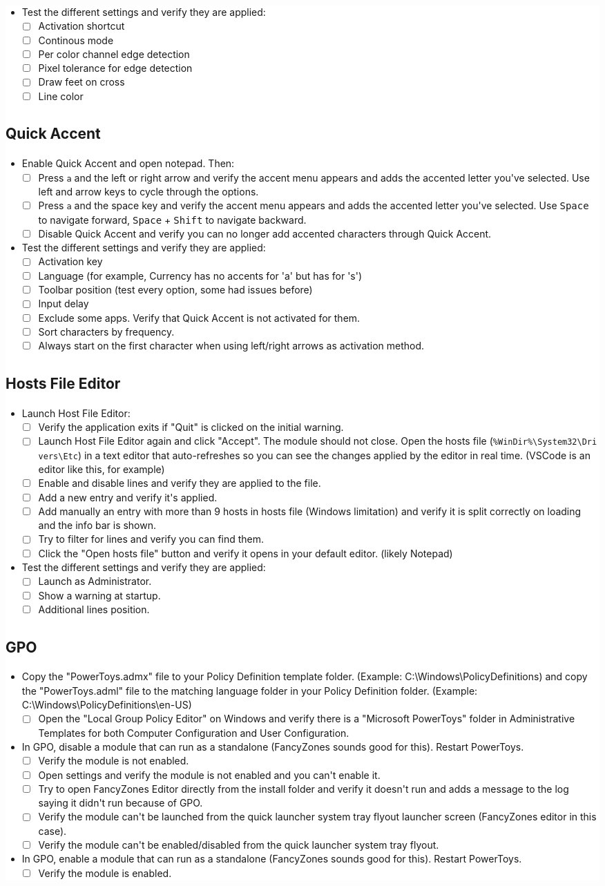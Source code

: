  * Test the different settings and verify they are applied:
   - [ ] Activation shortcut
   - [ ] Continous mode
   - [ ] Per color channel edge detection
   - [ ] Pixel tolerance for edge detection
   - [ ] Draw feet on cross
   - [ ] Line color

## Quick Accent
 * Enable Quick Accent and open notepad. Then:
   - [ ] Press `a` and the left or right arrow and verify the accent menu appears and adds the accented letter you've selected. Use left and arrow keys to cycle through the options.
   - [ ] Press `a` and the space key and verify the accent menu appears and adds the accented letter you've selected. Use <kbd>Space</kbd> to navigate forward, <kbd>Space</kbd> + <kbd>Shift</kbd> to navigate backward.
   - [ ] Disable Quick Accent and verify you can no longer add accented characters through Quick Accent.
 * Test the different settings and verify they are applied:
   - [ ] Activation key
   - [ ] Language (for example, Currency has no accents for 'a' but has for 's')
   - [ ] Toolbar position (test every option, some had issues before)
   - [ ] Input delay
   - [ ] Exclude some apps. Verify that Quick Accent is not activated for them.
   - [ ] Sort characters by frequency.
   - [ ] Always start on the first character when using left/right arrows as activation method.

## Hosts File Editor
 * Launch Host File Editor:
   - [ ] Verify the application exits if "Quit" is clicked on the initial warning.
   - [ ] Launch Host File Editor again and click "Accept". The module should not close. Open the hosts file (`%WinDir%\System32\Drivers\Etc`) in a text editor that auto-refreshes so you can see the changes applied by the editor in real time. (VSCode is an editor like this, for example)
   - [ ] Enable and disable lines and verify they are applied to the file.
   - [ ] Add a new entry and verify it's applied.
   - [ ] Add manually an entry with more than 9 hosts in hosts file (Windows limitation) and verify it is split correctly on loading and the info bar is shown.
   - [ ] Try to filter for lines and verify you can find them.
   - [ ] Click the "Open hosts file" button and verify it opens in your default editor. (likely Notepad)
 * Test the different settings and verify they are applied:
   - [ ] Launch as Administrator.
   - [ ] Show a warning at startup.
   - [ ] Additional lines position.

## GPO
 * Copy the "PowerToys.admx" file to your Policy Definition template folder. (Example: C:\Windows\PolicyDefinitions) and copy the "PowerToys.adml" file to the matching language folder in your Policy Definition folder. (Example: C:\Windows\PolicyDefinitions\en-US)
   - [ ] Open the "Local Group Policy Editor" on Windows and verify there is a "Microsoft PowerToys" folder in Administrative Templates for both Computer Configuration and User Configuration.
 * In GPO, disable a module that can run as a standalone (FancyZones sounds good for this). Restart PowerToys.
   - [ ] Verify the module is not enabled.
   - [ ] Open settings and verify the module is not enabled and you can't enable it.
   - [ ] Try to open FancyZones Editor directly from the install folder and verify it doesn't run and adds a message to the log saying it didn't run because of GPO.
   - [ ] Verify the module can't be launched from the quick launcher system tray flyout launcher screen (FancyZones editor in this case).
   - [ ] Verify the module can't be enabled/disabled from the quick launcher system tray flyout.
 * In GPO, enable a module that can run as a standalone (FancyZones sounds good for this). Restart PowerToys.
   - [ ] Verify the module is enabled.